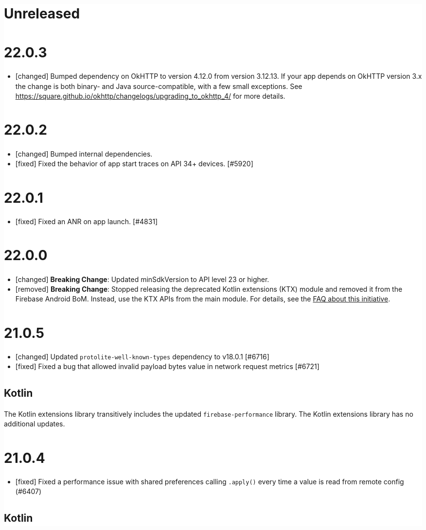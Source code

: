 # Unreleased

# 22.0.3

- [changed] Bumped dependency on OkHTTP to version 4.12.0 from version 3.12.13. If your app depends
  on OkHTTP version 3.x the change is both binary- and Java source-compatible, with a few small
  exceptions. See https://square.github.io/okhttp/changelogs/upgrading_to_okhttp_4/ for more
  details.

# 22.0.2

- [changed] Bumped internal dependencies.
- [fixed] Fixed the behavior of app start traces on API 34+ devices. [#5920]

# 22.0.1

- [fixed] Fixed an ANR on app launch. [#4831]

# 22.0.0

- [changed] **Breaking Change**: Updated minSdkVersion to API level 23 or higher.
- [removed] **Breaking Change**: Stopped releasing the deprecated Kotlin extensions (KTX) module and
  removed it from the Firebase Android BoM. Instead, use the KTX APIs from the main module. For
  details, see the
  [FAQ about this initiative](https://firebase.google.com/docs/android/kotlin-migration).

# 21.0.5

- [changed] Updated `protolite-well-known-types` dependency to v18.0.1 [#6716]
- [fixed] Fixed a bug that allowed invalid payload bytes value in network request metrics [#6721]

## Kotlin

The Kotlin extensions library transitively includes the updated `firebase-performance` library. The
Kotlin extensions library has no additional updates.

# 21.0.4

- [fixed] Fixed a performance issue with shared preferences calling `.apply()` every time a value is
  read from remote config (#6407)

## Kotlin
